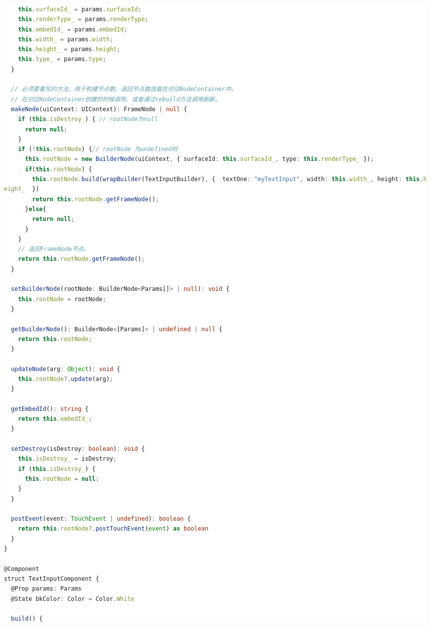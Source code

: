   ```ts
      this.surfaceId_ = params.surfaceId;
      this.renderType_ = params.renderType;
      this.embedId_ = params.embedId;
      this.width_ = params.width;
      this.height_ = params.height;
      this.type_ = params.type;
    }

    // 必须要重写的方法，用于构建节点数、返回节点数挂载在对应NodeContainer中。
    // 在对应NodeContainer创建的时候调用、或者通过rebuild方法调用刷新。
    makeNode(uiContext: UIContext): FrameNode | null {
      if (this.isDestroy_) { // rootNode为null
        return null;
      }
      if (!this.rootNode) {// rootNode 为undefined时
        this.rootNode = new BuilderNode(uiContext, { surfaceId: this.surfaceId_, type: this.renderType_ });
        if(this.rootNode) {
          this.rootNode.build(wrapBuilder(TextInputBuilder), {  textOne: "myTextInput", width: this.width_, height: this.height_  })
          return this.rootNode.getFrameNode();
        }else{
          return null;
        }
      }
      // 返回FrameNode节点。
      return this.rootNode.getFrameNode();
    }

    setBuilderNode(rootNode: BuilderNode<Params[]> | null): void {
      this.rootNode = rootNode;
    }

    getBuilderNode(): BuilderNode<[Params]> | undefined | null {
      return this.rootNode;
    }

    updateNode(arg: Object): void {
      this.rootNode?.update(arg);
    }

    getEmbedId(): string {
      return this.embedId_;
    }

    setDestroy(isDestroy: boolean): void {
      this.isDestroy_ = isDestroy;
      if (this.isDestroy_) {
        this.rootNode = null;
      }
    }

    postEvent(event: TouchEvent | undefined): boolean {
      return this.rootNode?.postTouchEvent(event) as boolean
    }
  }

  @Component
  struct TextInputComponent {
    @Prop params: Params
    @State bkColor: Color = Color.White

    build() {
  ```